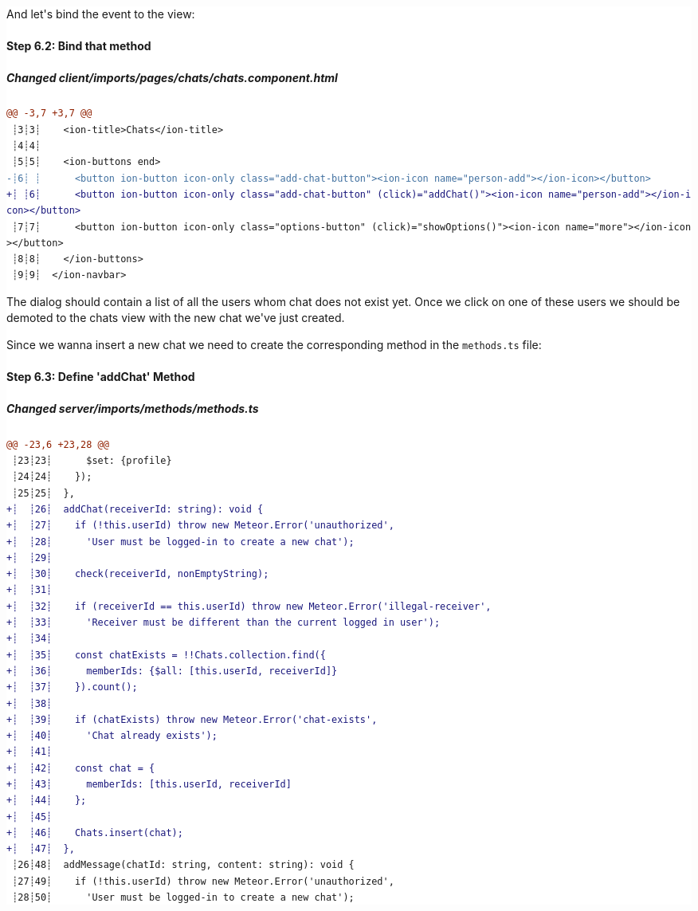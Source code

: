 And let's bind the event to the view:

[{]: <helper> (diff_step 6.2)
#### Step 6.2: Bind that method

##### Changed client/imports/pages/chats/chats.component.html
```diff
@@ -3,7 +3,7 @@
 ┊3┊3┊    <ion-title>Chats</ion-title>
 ┊4┊4┊
 ┊5┊5┊    <ion-buttons end>
-┊6┊ ┊      <button ion-button icon-only class="add-chat-button"><ion-icon name="person-add"></ion-icon></button>
+┊ ┊6┊      <button ion-button icon-only class="add-chat-button" (click)="addChat()"><ion-icon name="person-add"></ion-icon></button>
 ┊7┊7┊      <button ion-button icon-only class="options-button" (click)="showOptions()"><ion-icon name="more"></ion-icon></button>
 ┊8┊8┊    </ion-buttons>
 ┊9┊9┊  </ion-navbar>
```
[}]: #

The dialog should contain a list of all the users whom chat does not exist yet. Once we click on one of these users we should be demoted to the chats view with the new chat we've just created.

Since we wanna insert a new chat we need to create the corresponding method in the `methods.ts` file:

[{]: <helper> (diff_step 6.3)
#### Step 6.3: Define 'addChat' Method

##### Changed server/imports/methods/methods.ts
```diff
@@ -23,6 +23,28 @@
 ┊23┊23┊      $set: {profile}
 ┊24┊24┊    });
 ┊25┊25┊  },
+┊  ┊26┊  addChat(receiverId: string): void {
+┊  ┊27┊    if (!this.userId) throw new Meteor.Error('unauthorized',
+┊  ┊28┊      'User must be logged-in to create a new chat');
+┊  ┊29┊ 
+┊  ┊30┊    check(receiverId, nonEmptyString);
+┊  ┊31┊ 
+┊  ┊32┊    if (receiverId == this.userId) throw new Meteor.Error('illegal-receiver',
+┊  ┊33┊      'Receiver must be different than the current logged in user');
+┊  ┊34┊ 
+┊  ┊35┊    const chatExists = !!Chats.collection.find({
+┊  ┊36┊      memberIds: {$all: [this.userId, receiverId]}
+┊  ┊37┊    }).count();
+┊  ┊38┊ 
+┊  ┊39┊    if (chatExists) throw new Meteor.Error('chat-exists',
+┊  ┊40┊      'Chat already exists');
+┊  ┊41┊ 
+┊  ┊42┊    const chat = {
+┊  ┊43┊      memberIds: [this.userId, receiverId]
+┊  ┊44┊    };
+┊  ┊45┊ 
+┊  ┊46┊    Chats.insert(chat);
+┊  ┊47┊  },
 ┊26┊48┊  addMessage(chatId: string, content: string): void {
 ┊27┊49┊    if (!this.userId) throw new Meteor.Error('unauthorized',
 ┊28┊50┊      'User must be logged-in to create a new chat');
```
[}]: #


[{]: <region> (header)
[{]: <region> (body)
[{]: <helper> (diff_step 6.1)
[{]: <helper> (diff_step 6.4)
[{]: <helper> (diff_step 6.5)
[{]: <helper> (diff_step 6.6)
[{]: <helper> (diff_step 6.7)
[{]: <helper> (diff_step 6.8)
[{]: <helper> (diff_step 6.9)
[{]: <helper> (diff_step 6.10)
[{]: <helper> (diff_step 6.11)
[{]: <helper> (diff_step 6.12)
[{]: <region> (footer)
[{]: <helper> (nav_step)